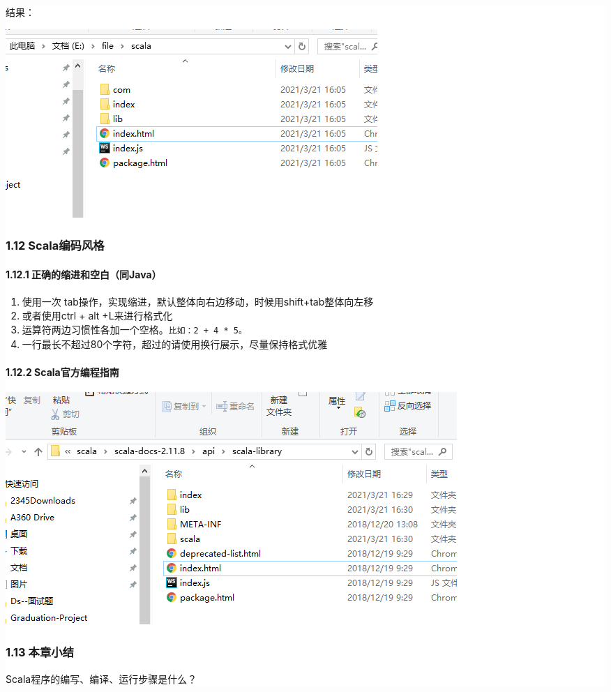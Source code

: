 结果：

![image-20210321160737568](Scala.assets/image-20210321160737568.png)

### 1.12 Scala编码风格

#### 1.12.1 正确的缩进和空白（同Java）

1. 使用一次 tab操作，实现缩进，默认整体向右边移动，时候用shift+tab整体向左移
2. 或者使用ctrl + alt +L来进行格式化
3. 运算符两边习惯性各加一个空格。`比如：2 + 4 * 5。`
4. 一行最长不超过80个字符，超过的请使用换行展示，尽量保持格式优雅

#### 1.12.2 Scala官方编程指南

![image-20210321163036676](Scala.assets/image-20210321163036676.png)



### 1.13 本章小结

Scala程序的编写、编译、运行步骤是什么？
